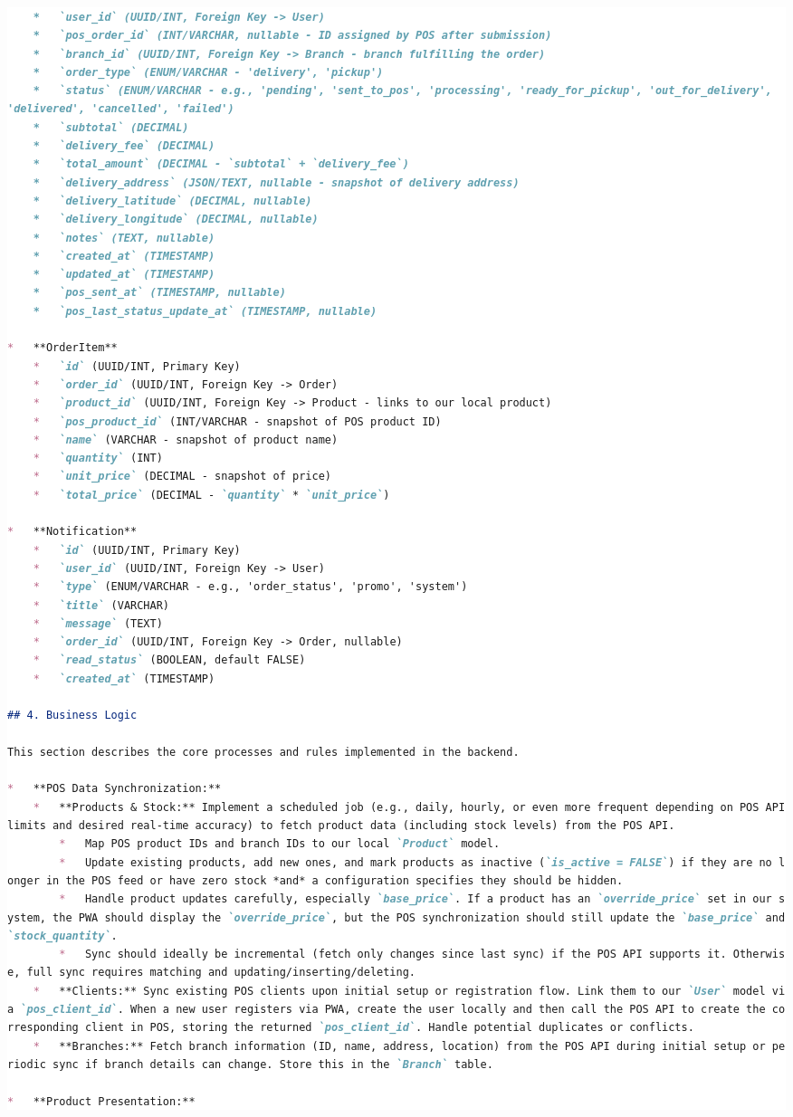 ```markdown
    *   `user_id` (UUID/INT, Foreign Key -> User)
    *   `pos_order_id` (INT/VARCHAR, nullable - ID assigned by POS after submission)
    *   `branch_id` (UUID/INT, Foreign Key -> Branch - branch fulfilling the order)
    *   `order_type` (ENUM/VARCHAR - 'delivery', 'pickup')
    *   `status` (ENUM/VARCHAR - e.g., 'pending', 'sent_to_pos', 'processing', 'ready_for_pickup', 'out_for_delivery', 'delivered', 'cancelled', 'failed')
    *   `subtotal` (DECIMAL)
    *   `delivery_fee` (DECIMAL)
    *   `total_amount` (DECIMAL - `subtotal` + `delivery_fee`)
    *   `delivery_address` (JSON/TEXT, nullable - snapshot of delivery address)
    *   `delivery_latitude` (DECIMAL, nullable)
    *   `delivery_longitude` (DECIMAL, nullable)
    *   `notes` (TEXT, nullable)
    *   `created_at` (TIMESTAMP)
    *   `updated_at` (TIMESTAMP)
    *   `pos_sent_at` (TIMESTAMP, nullable)
    *   `pos_last_status_update_at` (TIMESTAMP, nullable)

*   **OrderItem**
    *   `id` (UUID/INT, Primary Key)
    *   `order_id` (UUID/INT, Foreign Key -> Order)
    *   `product_id` (UUID/INT, Foreign Key -> Product - links to our local product)
    *   `pos_product_id` (INT/VARCHAR - snapshot of POS product ID)
    *   `name` (VARCHAR - snapshot of product name)
    *   `quantity` (INT)
    *   `unit_price` (DECIMAL - snapshot of price)
    *   `total_price` (DECIMAL - `quantity` * `unit_price`)

*   **Notification**
    *   `id` (UUID/INT, Primary Key)
    *   `user_id` (UUID/INT, Foreign Key -> User)
    *   `type` (ENUM/VARCHAR - e.g., 'order_status', 'promo', 'system')
    *   `title` (VARCHAR)
    *   `message` (TEXT)
    *   `order_id` (UUID/INT, Foreign Key -> Order, nullable)
    *   `read_status` (BOOLEAN, default FALSE)
    *   `created_at` (TIMESTAMP)

## 4. Business Logic

This section describes the core processes and rules implemented in the backend.

*   **POS Data Synchronization:**
    *   **Products & Stock:** Implement a scheduled job (e.g., daily, hourly, or even more frequent depending on POS API limits and desired real-time accuracy) to fetch product data (including stock levels) from the POS API.
        *   Map POS product IDs and branch IDs to our local `Product` model.
        *   Update existing products, add new ones, and mark products as inactive (`is_active = FALSE`) if they are no longer in the POS feed or have zero stock *and* a configuration specifies they should be hidden.
        *   Handle product updates carefully, especially `base_price`. If a product has an `override_price` set in our system, the PWA should display the `override_price`, but the POS synchronization should still update the `base_price` and `stock_quantity`.
        *   Sync should ideally be incremental (fetch only changes since last sync) if the POS API supports it. Otherwise, full sync requires matching and updating/inserting/deleting.
    *   **Clients:** Sync existing POS clients upon initial setup or registration flow. Link them to our `User` model via `pos_client_id`. When a new user registers via PWA, create the user locally and then call the POS API to create the corresponding client in POS, storing the returned `pos_client_id`. Handle potential duplicates or conflicts.
    *   **Branches:** Fetch branch information (ID, name, address, location) from the POS API during initial setup or periodic sync if branch details can change. Store this in the `Branch` table.

*   **Product Presentation:**
```